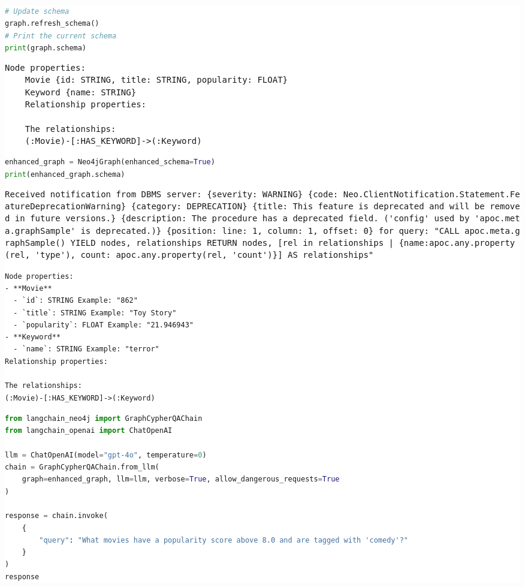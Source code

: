 

```python
# Update schema
graph.refresh_schema()
# Print the current schema
print(graph.schema)
```

<pre class="custom">Node properties:
    Movie {id: STRING, title: STRING, popularity: FLOAT}
    Keyword {name: STRING}
    Relationship properties:
    
    The relationships:
    (:Movie)-[:HAS_KEYWORD]->(:Keyword)
</pre>

```python
enhanced_graph = Neo4jGraph(enhanced_schema=True)
print(enhanced_graph.schema)
```

<pre class="custom">Received notification from DBMS server: {severity: WARNING} {code: Neo.ClientNotification.Statement.FeatureDeprecationWarning} {category: DEPRECATION} {title: This feature is deprecated and will be removed in future versions.} {description: The procedure has a deprecated field. ('config' used by 'apoc.meta.graphSample' is deprecated.)} {position: line: 1, column: 1, offset: 0} for query: "CALL apoc.meta.graphSample() YIELD nodes, relationships RETURN nodes, [rel in relationships | {name:apoc.any.property(rel, 'type'), count: apoc.any.property(rel, 'count')}] AS relationships"
</pre>

    Node properties:
    - **Movie**
      - `id`: STRING Example: "862"
      - `title`: STRING Example: "Toy Story"
      - `popularity`: FLOAT Example: "21.946943"
    - **Keyword**
      - `name`: STRING Example: "terror"
    Relationship properties:
    
    The relationships:
    (:Movie)-[:HAS_KEYWORD]->(:Keyword)
    

```python
from langchain_neo4j import GraphCypherQAChain
from langchain_openai import ChatOpenAI

llm = ChatOpenAI(model="gpt-4o", temperature=0)
chain = GraphCypherQAChain.from_llm(
    graph=enhanced_graph, llm=llm, verbose=True, allow_dangerous_requests=True
)

response = chain.invoke(
    {
        "query": "What movies have a popularity score above 8.0 and are tagged with 'comedy'?"
    }
)
response
```

